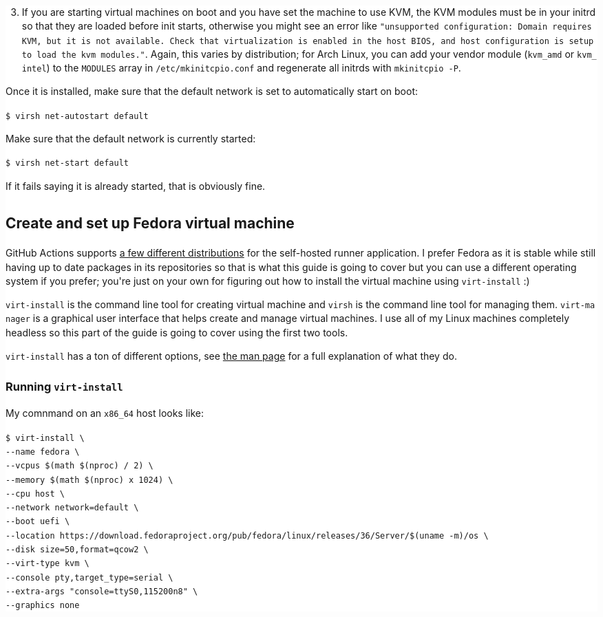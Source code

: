3. If you are starting virtual machines on boot and you have set the machine to use KVM, the KVM modules must be in your initrd so that they are loaded before init starts, otherwise you might see an error like `"unsupported configuration: Domain requires KVM, but it is not available. Check that virtualization is enabled in the host BIOS, and host configuration is setup to load the kvm modules."`. Again, this varies by distribution; for Arch Linux, you can add your vendor module (`kvm_amd` or `kvm_intel`) to the `MODULES` array in `/etc/mkinitcpio.conf` and regenerate all initrds with `mkinitcpio -P`.

Once it is installed, make sure that the default network is set to automatically start on boot:

```
$ virsh net-autostart default
```

Make sure that the default network is currently started:

```
$ virsh net-start default
```

If it fails saying it is already started, that is obviously fine.

## Create and set up Fedora virtual machine

GitHub Actions supports [a few different distributions](https://docs.github.com/en/actions/hosting-your-own-runners/about-self-hosted-runners#supported-architectures-and-operating-systems-for-self-hosted-runners) for the self-hosted runner application. I prefer Fedora as it is stable while still having up to date packages in its repositories so that is what this guide is going to cover but you can use a different operating system if you prefer; you're just on your own for figuring out how to install the virtual machine using `virt-install` :)

`virt-install` is the command line tool for creating virtual machine and `virsh` is the command line tool for managing them. `virt-manager` is a graphical user interface that helps create and manage virtual machines. I use all of my Linux machines completely headless so this part of the guide is going to cover using the first two tools.

`virt-install` has a ton of different options, see [the man page](https://linux.die.net/man/1/virt-install) for a full explanation of what they do.

### Running `virt-install`

My comnmand on an `x86_64` host looks like:

```
$ virt-install \
--name fedora \
--vcpus $(math $(nproc) / 2) \
--memory $(math $(nproc) x 1024) \
--cpu host \
--network network=default \
--boot uefi \
--location https://download.fedoraproject.org/pub/fedora/linux/releases/36/Server/$(uname -m)/os \
--disk size=50,format=qcow2 \
--virt-type kvm \
--console pty,target_type=serial \
--extra-args "console=ttyS0,115200n8" \
--graphics none
```
